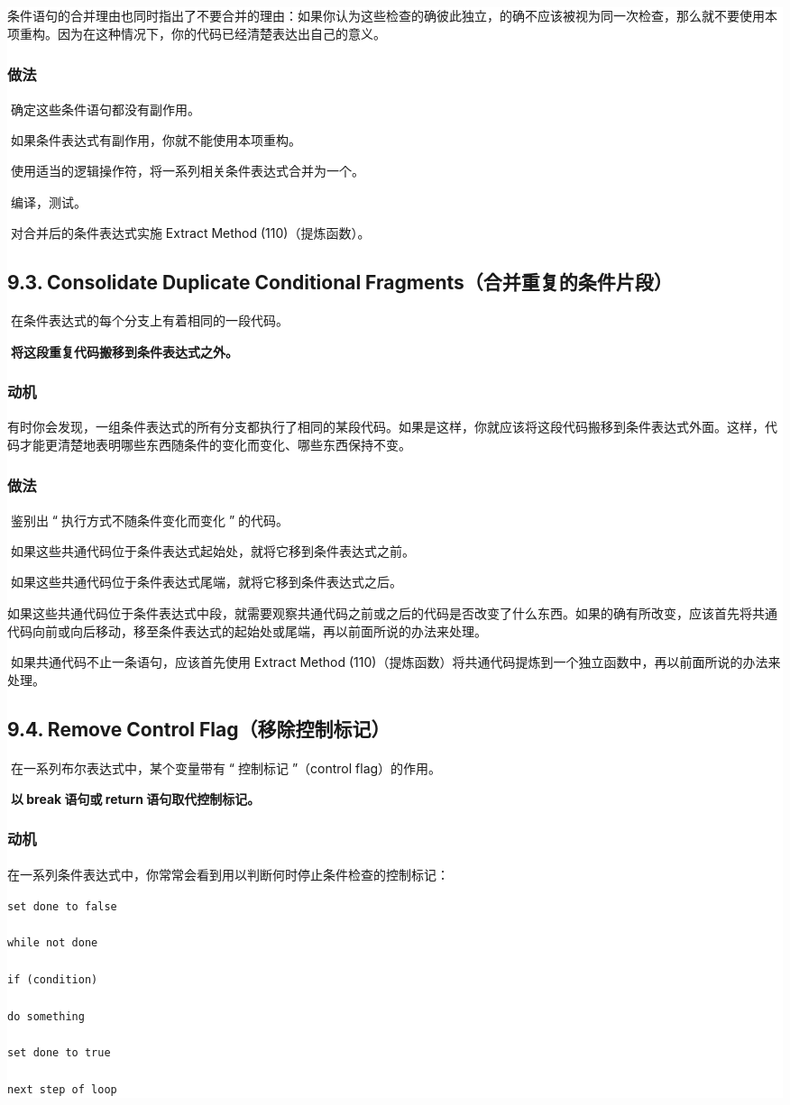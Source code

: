 ​		条件语句的合并理由也同时指出了不要合并的理由：如果你认为这些检查的确彼此独立，的确不应该被视为同一次检查，那么就不要使用本项重构。因为在这种情况下，你的代码已经清楚表达出自己的意义。

### 做法

​		确定这些条件语句都没有副作用。

​		如果条件表达式有副作用，你就不能使用本项重构。

​		使用适当的逻辑操作符，将一系列相关条件表达式合并为一个。

​		编译，测试。

​		对合并后的条件表达式实施 Extract Method (110)（提炼函数）。

## 9.3. Consolidate Duplicate Conditional Fragments（合并重复的条件片段）

​		在条件表达式的每个分支上有着相同的一段代码。

​		**将这段重复代码搬移到条件表达式之外。**

### 动机

​		有时你会发现，一组条件表达式的所有分支都执行了相同的某段代码。如果是这样，你就应该将这段代码搬移到条件表达式外面。这样，代码才能更清楚地表明哪些东西随条件的变化而变化、哪些东西保持不变。

### 做法

​		鉴别出 “ 执行方式不随条件变化而变化 ” 的代码。

​		如果这些共通代码位于条件表达式起始处，就将它移到条件表达式之前。

​		如果这些共通代码位于条件表达式尾端，就将它移到条件表达式之后。

​		如果这些共通代码位于条件表达式中段，就需要观察共通代码之前或之后的代码是否改变了什么东西。如果的确有所改变，应该首先将共通代码向前或向后移动，移至条件表达式的起始处或尾端，再以前面所说的办法来处理。

​		如果共通代码不止一条语句，应该首先使用 Extract Method (110)（提炼函数）将共通代码提炼到一个独立函数中，再以前面所说的办法来处理。

## 9.4. Remove Control Flag（移除控制标记）

​		在一系列布尔表达式中，某个变量带有 “ 控制标记 ”（control flag）的作用。

​		**以 break 语句或 return 语句取代控制标记。**

### 动机

​		在一系列条件表达式中，你常常会看到用以判断何时停止条件检查的控制标记：

```
set done to false

while not done

if (condition)

do something

set done to true

next step of loop
```
